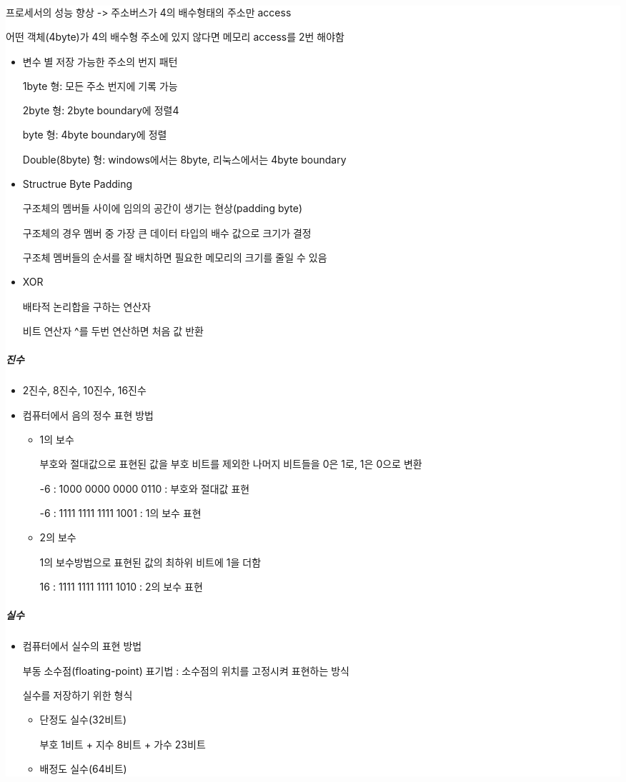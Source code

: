   프로세서의 성능 향상 -> 주소버스가 4의 배수형태의 주소만 access

  어떤 객체(4byte)가 4의 배수형 주소에 있지 않다면 메모리 access를 2번 해야함

  * 변수 별 저장 가능한 주소의 번지 패턴

    1byte 형: 모든 주소 번지에 기록 가능

    2byte 형: 2byte boundary에 정렬4

    byte 형: 4byte boundary에 정렬

    Double(8byte) 형: windows에서는 8byte, 리눅스에서는 4byte boundary

  * Structrue Byte Padding

    구조체의 멤버들 사이에 임의의 공간이 생기는 현상(padding byte)

    구조체의 경우 멤버 중 가장 큰 데이터 타입의 배수 값으로 크기가 결정

    구조체 멤버들의 순서를 잘 배치하면 필요한 메모리의 크기를 줄일 수 있음

* XOR

  배타적 논리합을 구하는 연산자

  비트 연산자 ^를 두번 연산하면 처음 값 반환



##### 진수

* 2진수, 8진수, 10진수, 16진수

* 컴퓨터에서 음의 정수 표현 방법

  * 1의 보수

    부호와 절대값으로 표현된 값을 부호 비트를 제외한 나머지 비트들을 0은 1로, 1은 0으로 변환

    -6 : 1000 0000 0000 0110 : 부호와 절대값 표현

    -6 : 1111 1111 1111 1001 : 1의 보수 표현

  * 2의 보수

    1의 보수방법으로 표현된 값의 최하위 비트에 1을 더함

    16 : 1111 1111 1111 1010 : 2의 보수 표현



##### 실수

* 컴퓨터에서 실수의 표현 방법

  부동 소수점(floating-point) 표기법 : 소수점의 위치를 고정시켜 표현하는 방식

  실수를 저장하기 위한 형식

  * 단정도 실수(32비트)

    부호 1비트 + 지수 8비트 + 가수 23비트

  * 배정도 실수(64비트)
